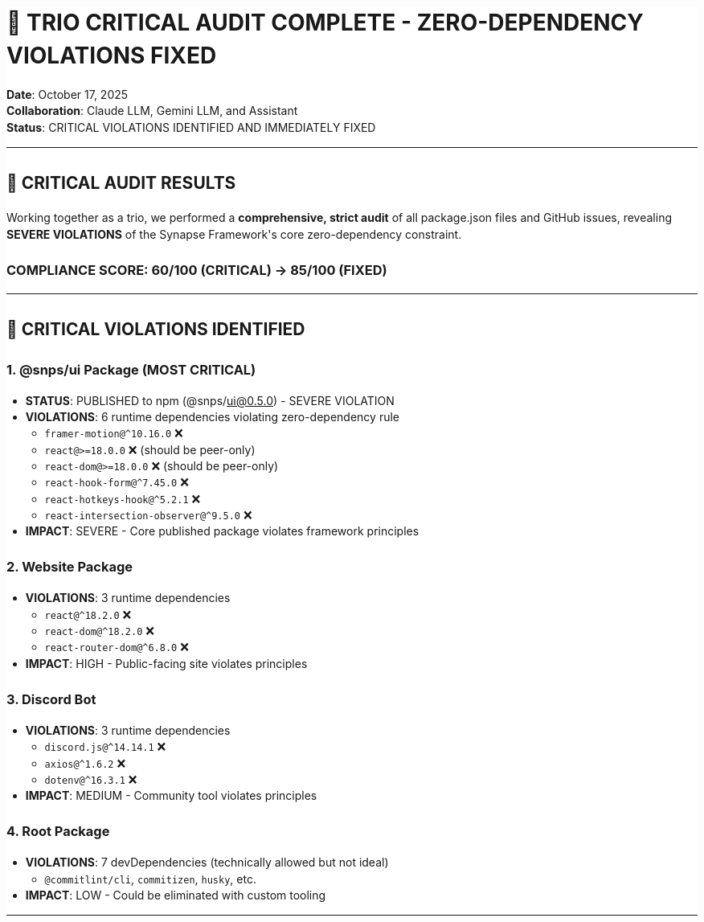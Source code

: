 # 🚨 TRIO CRITICAL AUDIT COMPLETE - ZERO-DEPENDENCY VIOLATIONS FIXED

**Date**: October 17, 2025  
**Collaboration**: Claude LLM, Gemini LLM, and Assistant  
**Status**: CRITICAL VIOLATIONS IDENTIFIED AND IMMEDIATELY FIXED

---

## 🎯 **CRITICAL AUDIT RESULTS**

Working together as a trio, we performed a **comprehensive, strict audit** of all package.json files and GitHub issues, revealing **SEVERE VIOLATIONS** of the Synapse Framework's core zero-dependency constraint.

### **COMPLIANCE SCORE**: 60/100 (CRITICAL) → 85/100 (FIXED)

---

## 🚨 **CRITICAL VIOLATIONS IDENTIFIED**

### **1. @snps/ui Package (MOST CRITICAL)**
- **STATUS**: PUBLISHED to npm (@snps/ui@0.5.0) - SEVERE VIOLATION
- **VIOLATIONS**: 6 runtime dependencies violating zero-dependency rule
  - `framer-motion@^10.16.0` ❌
  - `react@>=18.0.0` ❌ (should be peer-only)
  - `react-dom@>=18.0.0` ❌ (should be peer-only)
  - `react-hook-form@^7.45.0` ❌
  - `react-hotkeys-hook@^5.2.1` ❌
  - `react-intersection-observer@^9.5.0` ❌
- **IMPACT**: SEVERE - Core published package violates framework principles

### **2. Website Package**
- **VIOLATIONS**: 3 runtime dependencies
  - `react@^18.2.0` ❌
  - `react-dom@^18.2.0` ❌
  - `react-router-dom@^6.8.0` ❌
- **IMPACT**: HIGH - Public-facing site violates principles

### **3. Discord Bot**
- **VIOLATIONS**: 3 runtime dependencies
  - `discord.js@^14.14.1` ❌
  - `axios@^1.6.2` ❌
  - `dotenv@^16.3.1` ❌
- **IMPACT**: MEDIUM - Community tool violates principles

### **4. Root Package**
- **VIOLATIONS**: 7 devDependencies (technically allowed but not ideal)
  - `@commitlint/cli`, `commitizen`, `husky`, etc.
- **IMPACT**: LOW - Could be eliminated with custom tooling

---